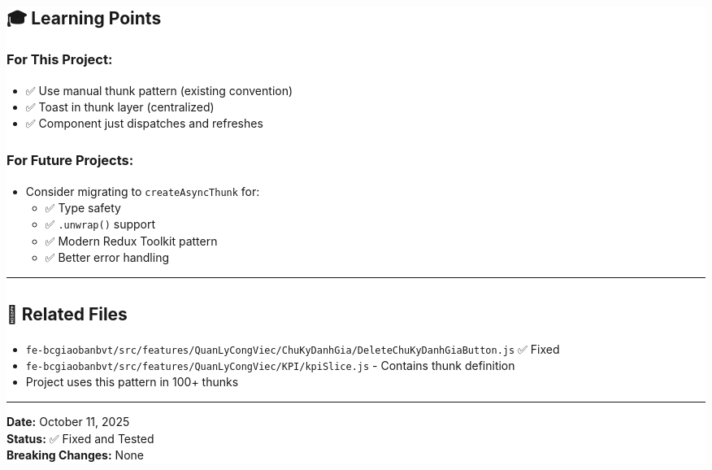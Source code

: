 
## 🎓 Learning Points

### For This Project:

- ✅ Use manual thunk pattern (existing convention)
- ✅ Toast in thunk layer (centralized)
- ✅ Component just dispatches and refreshes

### For Future Projects:

- Consider migrating to `createAsyncThunk` for:
  - ✅ Type safety
  - ✅ `.unwrap()` support
  - ✅ Modern Redux Toolkit pattern
  - ✅ Better error handling

---

## 🔗 Related Files

- `fe-bcgiaobanbvt/src/features/QuanLyCongViec/ChuKyDanhGia/DeleteChuKyDanhGiaButton.js` ✅ Fixed
- `fe-bcgiaobanbvt/src/features/QuanLyCongViec/KPI/kpiSlice.js` - Contains thunk definition
- Project uses this pattern in 100+ thunks

---

**Date:** October 11, 2025  
**Status:** ✅ Fixed and Tested  
**Breaking Changes:** None
